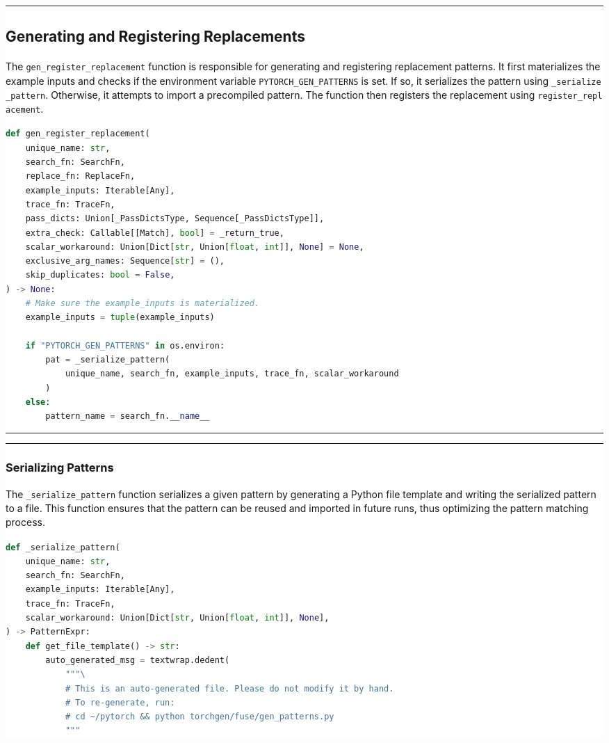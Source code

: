 </SwmSnippet>

<SwmSnippet path="/torch/_inductor/pattern_matcher.py" line="1463">

---

## Generating and Registering Replacements

The `gen_register_replacement` function is responsible for generating and registering replacement patterns. It first materializes the example inputs and checks if the environment variable `PYTORCH_GEN_PATTERNS` is set. If so, it serializes the pattern using `_serialize_pattern`. Otherwise, it attempts to import a precompiled pattern. The function then registers the replacement using `register_replacement`.

```python
def gen_register_replacement(
    unique_name: str,
    search_fn: SearchFn,
    replace_fn: ReplaceFn,
    example_inputs: Iterable[Any],
    trace_fn: TraceFn,
    pass_dicts: Union[_PassDictsType, Sequence[_PassDictsType]],
    extra_check: Callable[[Match], bool] = _return_true,
    scalar_workaround: Union[Dict[str, Union[float, int]], None] = None,
    exclusive_arg_names: Sequence[str] = (),
    skip_duplicates: bool = False,
) -> None:
    # Make sure the example_inputs is materialized.
    example_inputs = tuple(example_inputs)

    if "PYTORCH_GEN_PATTERNS" in os.environ:
        pat = _serialize_pattern(
            unique_name, search_fn, example_inputs, trace_fn, scalar_workaround
        )
    else:
        pattern_name = search_fn.__name__
```

---

</SwmSnippet>

<SwmSnippet path="/torch/_inductor/pattern_matcher.py" line="1374">

---

### Serializing Patterns

The `_serialize_pattern` function serializes a given pattern by generating a Python file template and writing the serialized pattern to a file. This function ensures that the pattern can be reused and imported in future runs, thus optimizing the pattern matching process.

```python
def _serialize_pattern(
    unique_name: str,
    search_fn: SearchFn,
    example_inputs: Iterable[Any],
    trace_fn: TraceFn,
    scalar_workaround: Union[Dict[str, Union[float, int]], None],
) -> PatternExpr:
    def get_file_template() -> str:
        auto_generated_msg = textwrap.dedent(
            """\
            # This is an auto-generated file. Please do not modify it by hand.
            # To re-generate, run:
            # cd ~/pytorch && python torchgen/fuse/gen_patterns.py
            """
```
